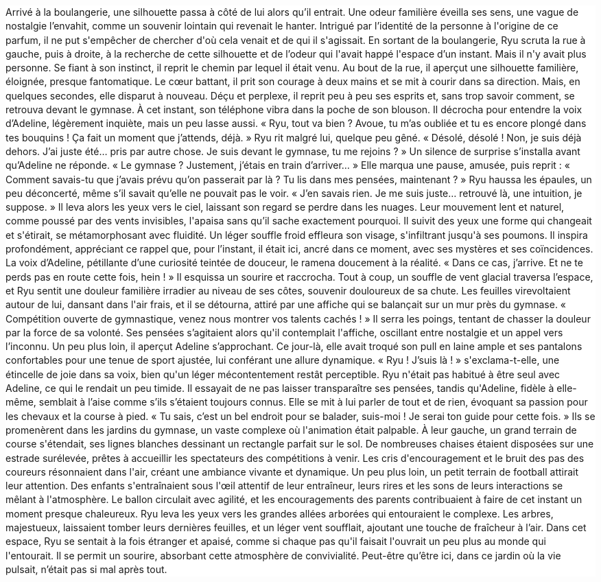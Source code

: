 Arrivé à la boulangerie, une silhouette passa à côté de lui alors qu’il entrait. Une odeur familière éveilla ses sens, une vague de nostalgie l’envahit, comme un souvenir lointain qui revenait le hanter. Intrigué par l’identité de la personne à l'origine de ce parfum, il ne put s'empêcher de chercher d'où cela venait et de qui il s'agissait.
En sortant de la boulangerie, Ryu scruta la rue à gauche, puis à droite, à la recherche de cette silhouette et de l’odeur qui l'avait happé l'espace d’un instant. Mais il n'y avait plus personne. Se fiant à son instinct, il reprit le chemin par lequel il était venu.
Au bout de la rue, il aperçut une silhouette familière, éloignée, presque fantomatique. Le cœur battant, il prit son courage à deux mains et se mit à courir dans sa direction. Mais, en quelques secondes, elle disparut à nouveau. Déçu et perplexe, il reprit peu à peu ses esprits et, sans trop savoir comment, se retrouva devant le gymnase.
À cet instant, son téléphone vibra dans la poche de son blouson. Il décrocha pour entendre la voix d’Adeline, légèrement inquiète, mais un peu lasse aussi.
« Ryu, tout va bien ? Avoue, tu m’as oubliée et tu es encore plongé dans tes bouquins ! Ça fait un moment que j’attends, déjà. »
Ryu rit malgré lui, quelque peu gêné. « Désolé, désolé ! Non, je suis déjà dehors. J’ai juste été… pris par autre chose. Je suis devant le gymnase, tu me rejoins ? »
Un silence de surprise s’installa avant qu’Adeline ne réponde. « Le gymnase ? Justement, j’étais en train d’arriver… » Elle marqua une pause, amusée, puis reprit : « Comment savais-tu que j’avais prévu qu’on passerait par là ? Tu lis dans mes pensées, maintenant ? »
Ryu haussa les épaules, un peu déconcerté, même s’il savait qu’elle ne pouvait pas le voir. « J’en savais rien. Je me suis juste… retrouvé là, une intuition, je suppose. »
Il leva alors les yeux vers le ciel, laissant son regard se perdre dans les nuages. Leur mouvement lent et naturel, comme poussé par des vents invisibles, l'apaisa sans qu’il sache exactement pourquoi. Il suivit des yeux une forme qui changeait et s'étirait, se métamorphosant avec fluidité. Un léger souffle froid effleura son visage, s'infiltrant jusqu'à ses poumons. Il inspira profondément, appréciant ce rappel que, pour l’instant, il était ici, ancré dans ce moment, avec ses mystères et ses coïncidences.
La voix d’Adeline, pétillante d’une curiosité teintée de douceur, le ramena doucement à la réalité. « Dans ce cas, j’arrive. Et ne te perds pas en route cette fois, hein ! »
Il esquissa un sourire et raccrocha.
Tout à coup, un souffle de vent glacial traversa l’espace, et Ryu sentit une douleur familière irradier au niveau de ses côtes, souvenir douloureux de sa chute. Les feuilles virevoltaient autour de lui, dansant dans l'air frais, et il se détourna, attiré par une affiche qui se balançait sur un mur près du gymnase. « Compétition ouverte de gymnastique, venez nous montrer vos talents cachés ! »
Il serra les poings, tentant de chasser la douleur par la force de sa volonté. Ses pensées s’agitaient alors qu'il contemplait l'affiche, oscillant entre nostalgie et un appel vers l’inconnu.
Un peu plus loin, il aperçut Adeline s’approchant. Ce jour-là, elle avait troqué son pull en laine ample et ses pantalons confortables pour une tenue de sport ajustée, lui conférant une allure dynamique.
« Ryu ! J’suis là ! » s'exclama-t-elle, une étincelle de joie dans sa voix, bien qu'un léger mécontentement restât perceptible.
Ryu n'était pas habitué à être seul avec Adeline, ce qui le rendait un peu timide. Il essayait de ne pas laisser transparaître ses pensées, tandis qu'Adeline, fidèle à elle-même, semblait à l’aise comme s’ils s’étaient toujours connus. Elle se mit à lui parler de tout et de rien, évoquant sa passion pour les chevaux et la course à pied.
« Tu sais, c’est un bel endroit pour se balader, suis-moi ! Je serai ton guide pour cette fois. »
Ils se promenèrent dans les jardins du gymnase, un vaste complexe où l'animation était palpable. À leur gauche, un grand terrain de course s'étendait, ses lignes blanches dessinant un rectangle parfait sur le sol. De nombreuses chaises étaient disposées sur une estrade surélevée, prêtes à accueillir les spectateurs des compétitions à venir. Les cris d'encouragement et le bruit des pas des coureurs résonnaient dans l'air, créant une ambiance vivante et dynamique.
Un peu plus loin, un petit terrain de football attirait leur attention. Des enfants s'entraînaient sous l'œil attentif de leur entraîneur, leurs rires et les sons de leurs interactions se mêlant à l'atmosphère. Le ballon circulait avec agilité, et les encouragements des parents contribuaient à faire de cet instant un moment presque chaleureux.
Ryu leva les yeux vers les grandes allées arborées qui entouraient le complexe. Les arbres, majestueux, laissaient tomber leurs dernières feuilles, et un léger vent soufflait, ajoutant une touche de fraîcheur à l’air. Dans cet espace, Ryu se sentait à la fois étranger et apaisé, comme si chaque pas qu'il faisait l'ouvrait un peu plus au monde qui l'entourait.
Il se permit un sourire, absorbant cette atmosphère de convivialité. Peut-être qu’être ici, dans ce jardin où la vie pulsait, n’était pas si mal après tout. 